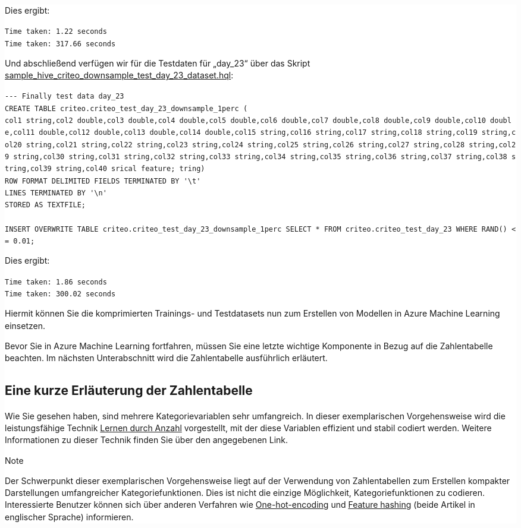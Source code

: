 Dies ergibt:

```output
Time taken: 1.22 seconds
Time taken: 317.66 seconds
```

Und abschließend verfügen wir für die Testdaten für „day\_23“ über das Skript [sample&#95;hive&#95;criteo&#95;downsample&#95;test&#95;day&#95;23&#95;dataset.hql](https://github.com/Azure/Azure-MachineLearning-DataScience/blob/master/Misc/DataScienceProcess/DataScienceScripts/sample_hive_criteo_downsample_test_day_23_dataset.hql):

```hiveql
--- Finally test data day_23
CREATE TABLE criteo.criteo_test_day_23_downsample_1perc (
col1 string,col2 double,col3 double,col4 double,col5 double,col6 double,col7 double,col8 double,col9 double,col10 double,col11 double,col12 double,col13 double,col14 double,col15 string,col16 string,col17 string,col18 string,col19 string,col20 string,col21 string,col22 string,col23 string,col24 string,col25 string,col26 string,col27 string,col28 string,col29 string,col30 string,col31 string,col32 string,col33 string,col34 string,col35 string,col36 string,col37 string,col38 string,col39 string,col40 srical feature; tring)
ROW FORMAT DELIMITED FIELDS TERMINATED BY '\t'
LINES TERMINATED BY '\n'
STORED AS TEXTFILE;

INSERT OVERWRITE TABLE criteo.criteo_test_day_23_downsample_1perc SELECT * FROM criteo.criteo_test_day_23 WHERE RAND() <= 0.01;
```

Dies ergibt:

```output
Time taken: 1.86 seconds
Time taken: 300.02 seconds
```

Hiermit können Sie die komprimierten Trainings- und Testdatasets nun zum Erstellen von Modellen in Azure Machine Learning einsetzen.

Bevor Sie in Azure Machine Learning fortfahren, müssen Sie eine letzte wichtige Komponente in Bezug auf die Zahlentabelle beachten. Im nächsten Unterabschnitt wird die Zahlentabelle ausführlich erläutert.

## <a name="a-brief-discussion-on-the-count-table"></a><a name="count"></a> Eine kurze Erläuterung der Zahlentabelle
Wie Sie gesehen haben, sind mehrere Kategorievariablen sehr umfangreich. In dieser exemplarischen Vorgehensweise wird die leistungsfähige Technik [Lernen durch Anzahl](https://blogs.technet.com/b/machinelearning/archive/2015/02/17/big-learning-made-easy-with-counts.aspx) vorgestellt, mit der diese Variablen effizient und stabil codiert werden. Weitere Informationen zu dieser Technik finden Sie über den angegebenen Link.

>[!NOTE]
>Der Schwerpunkt dieser exemplarischen Vorgehensweise liegt auf der Verwendung von Zahlentabellen zum Erstellen kompakter Darstellungen umfangreicher Kategoriefunktionen. Dies ist nicht die einzige Möglichkeit, Kategoriefunktionen zu codieren. Interessierte Benutzer können sich über anderen Verfahren wie [One-hot-encoding](https://en.wikipedia.org/wiki/One-hot) und [Feature hashing](https://en.wikipedia.org/wiki/Feature_hashing) (beide Artikel in englischer Sprache) informieren.
>
